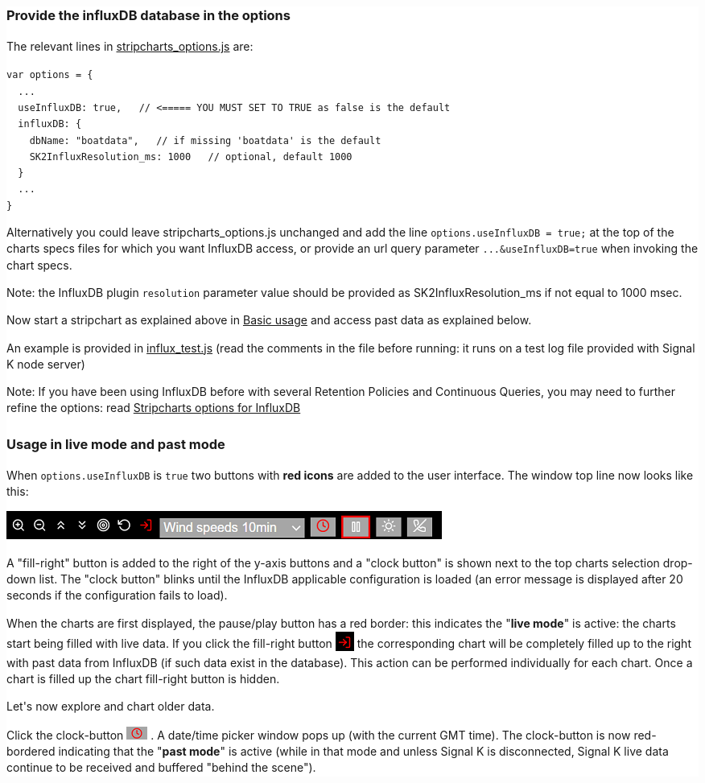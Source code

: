 ### Provide the influxDB database in the options

The relevant lines in [stripcharts_options.js](./specs/stripcharts_options.js) are:
```
var options = {
  ...
  useInfluxDB: true,   // <===== YOU MUST SET TO TRUE as false is the default
  influxDB: {
    dbName: "boatdata",   // if missing 'boatdata' is the default
    SK2InfluxResolution_ms: 1000   // optional, default 1000
  }
  ...
}
```

Alternatively you could leave stripcharts_options.js unchanged and add the line `options.useInfluxDB = true;` at the top of the charts specs files for which you want InfluxDB access, or provide an url query parameter `...&useInfluxDB=true` when invoking the chart specs.

Note: the InfluxDB plugin `resolution` parameter value should be provided as SK2InfluxResolution_ms if not equal to 1000 msec. 

Now start a stripchart as explained above in [Basic usage](#basic-usage) and access past data as explained below.

An example is provided in [influx_test.js](./specs/influx_test.js)  (read the comments in the file before running: it runs on a test log file provided with Signal K node server)

Note: If you have been using InfluxDB before with several Retention Policies and Continuous Queries, you may need to further refine the options: read [Stripcharts options for InfluxDB](#stripcharts-options-for-influxdb)


### Usage in live mode and past mode

When `options.useInfluxDB` is `true` two buttons with **red icons** are added to the user interface. The window top line now looks like this:

![top line buttons](./PNG/readme7.PNG)

A "fill-right" button is added to the right of the y-axis buttons and a "clock button" is shown next to the top charts selection drop-down list. The "clock button" blinks until the InfluxDB applicable configuration is loaded (an error message is displayed after 20 seconds if the configuration fails to load).

When the charts are first displayed, the pause/play button has a red border: this indicates the "**live mode**" is active: the charts start being filled with live data. If you click the fill-right button <sub>![fill-right button](./PNG/readme8.PNG)</sub> the corresponding chart will be completely filled up to the right with past data from InfluxDB (if such data exist in the database). This action can be performed individually for each chart. Once a chart is filled up the chart fill-right button is hidden.

Let's now explore and chart older data.

Click the clock-button ![clock button](./PNG/readme9.PNG) . A date/time picker window pops up (with the current GMT time). The clock-button is now red-bordered indicating that the "**past mode**" is active (while in that mode and unless Signal K is disconnected, Signal K live data continue to be received and buffered "behind the scene").
